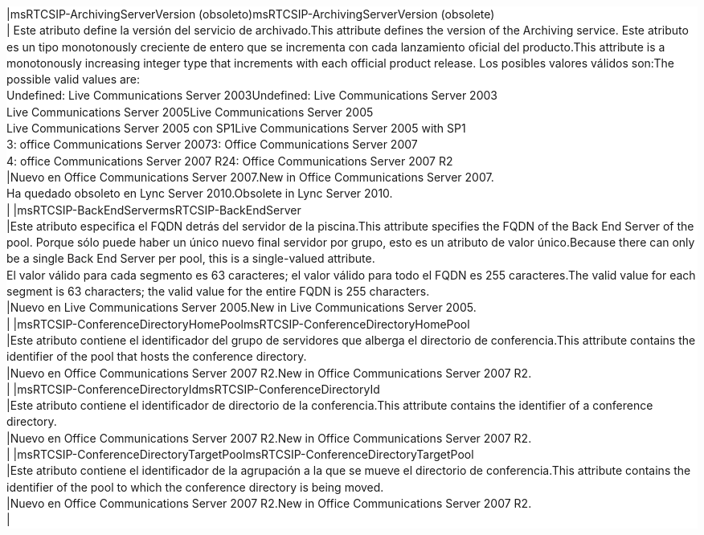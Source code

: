 |<span data-ttu-id="9a435-230">msRTCSIP-ArchivingServerVersion (obsoleto)</span><span class="sxs-lookup"><span data-stu-id="9a435-230">msRTCSIP-ArchivingServerVersion (obsolete)</span></span>  <br/> | <span data-ttu-id="9a435-231">Este atributo define la versión del servicio de archivado.</span><span class="sxs-lookup"><span data-stu-id="9a435-231">This attribute defines the version of the Archiving service.</span></span> <span data-ttu-id="9a435-232">Este atributo es un tipo monotonously creciente de entero que se incrementa con cada lanzamiento oficial del producto.</span><span class="sxs-lookup"><span data-stu-id="9a435-232">This attribute is a monotonously increasing integer type that increments with each official product release.</span></span> <span data-ttu-id="9a435-233">Los posibles valores válidos son:</span><span class="sxs-lookup"><span data-stu-id="9a435-233">The possible valid values are:</span></span> <br/>  <span data-ttu-id="9a435-234">Undefined: Live Communications Server 2003</span><span class="sxs-lookup"><span data-stu-id="9a435-234">Undefined: Live Communications Server 2003</span></span> <br/>  <span data-ttu-id="9a435-235">Live Communications Server 2005</span><span class="sxs-lookup"><span data-stu-id="9a435-235">Live Communications Server 2005</span></span> <br/>  <span data-ttu-id="9a435-236">Live Communications Server 2005 con SP1</span><span class="sxs-lookup"><span data-stu-id="9a435-236">Live Communications Server 2005 with SP1</span></span> <br/>  <span data-ttu-id="9a435-237">3: office Communications Server 2007</span><span class="sxs-lookup"><span data-stu-id="9a435-237">3: Office Communications Server 2007</span></span> <br/>  <span data-ttu-id="9a435-238">4: office Communications Server 2007 R2</span><span class="sxs-lookup"><span data-stu-id="9a435-238">4: Office Communications Server 2007 R2</span></span> <br/> |<span data-ttu-id="9a435-239">Nuevo en Office Communications Server 2007.</span><span class="sxs-lookup"><span data-stu-id="9a435-239">New in Office Communications Server 2007.</span></span>  <br/> <span data-ttu-id="9a435-240">Ha quedado obsoleto en Lync Server 2010.</span><span class="sxs-lookup"><span data-stu-id="9a435-240">Obsolete in Lync Server 2010.</span></span>  <br/> |
|<span data-ttu-id="9a435-241">msRTCSIP-BackEndServer</span><span class="sxs-lookup"><span data-stu-id="9a435-241">msRTCSIP-BackEndServer</span></span>  <br/> |<span data-ttu-id="9a435-242">Este atributo especifica el FQDN detrás del servidor de la piscina.</span><span class="sxs-lookup"><span data-stu-id="9a435-242">This attribute specifies the FQDN of the Back End Server of the pool.</span></span> <span data-ttu-id="9a435-243">Porque sólo puede haber un único nuevo final servidor por grupo, esto es un atributo de valor único.</span><span class="sxs-lookup"><span data-stu-id="9a435-243">Because there can only be a single Back End Server per pool, this is a single-valued attribute.</span></span>  <br/> <span data-ttu-id="9a435-244">El valor válido para cada segmento es 63 caracteres; el valor válido para todo el FQDN es 255 caracteres.</span><span class="sxs-lookup"><span data-stu-id="9a435-244">The valid value for each segment is 63 characters; the valid value for the entire FQDN is 255 characters.</span></span>  <br/> |<span data-ttu-id="9a435-245">Nuevo en Live Communications Server 2005.</span><span class="sxs-lookup"><span data-stu-id="9a435-245">New in Live Communications Server 2005.</span></span>  <br/> |
|<span data-ttu-id="9a435-246">msRTCSIP-ConferenceDirectoryHomePool</span><span class="sxs-lookup"><span data-stu-id="9a435-246">msRTCSIP-ConferenceDirectoryHomePool</span></span>  <br/> |<span data-ttu-id="9a435-247">Este atributo contiene el identificador del grupo de servidores que alberga el directorio de conferencia.</span><span class="sxs-lookup"><span data-stu-id="9a435-247">This attribute contains the identifier of the pool that hosts the conference directory.</span></span>  <br/> |<span data-ttu-id="9a435-248">Nuevo en Office Communications Server 2007 R2.</span><span class="sxs-lookup"><span data-stu-id="9a435-248">New in Office Communications Server 2007 R2.</span></span>  <br/> |
|<span data-ttu-id="9a435-249">msRTCSIP-ConferenceDirectoryId</span><span class="sxs-lookup"><span data-stu-id="9a435-249">msRTCSIP-ConferenceDirectoryId</span></span>  <br/> |<span data-ttu-id="9a435-250">Este atributo contiene el identificador de directorio de la conferencia.</span><span class="sxs-lookup"><span data-stu-id="9a435-250">This attribute contains the identifier of a conference directory.</span></span>  <br/> |<span data-ttu-id="9a435-251">Nuevo en Office Communications Server 2007 R2.</span><span class="sxs-lookup"><span data-stu-id="9a435-251">New in Office Communications Server 2007 R2.</span></span>  <br/> |
|<span data-ttu-id="9a435-252">msRTCSIP-ConferenceDirectoryTargetPool</span><span class="sxs-lookup"><span data-stu-id="9a435-252">msRTCSIP-ConferenceDirectoryTargetPool</span></span>  <br/> |<span data-ttu-id="9a435-253">Este atributo contiene el identificador de la agrupación a la que se mueve el directorio de conferencia.</span><span class="sxs-lookup"><span data-stu-id="9a435-253">This attribute contains the identifier of the pool to which the conference directory is being moved.</span></span>  <br/> |<span data-ttu-id="9a435-254">Nuevo en Office Communications Server 2007 R2.</span><span class="sxs-lookup"><span data-stu-id="9a435-254">New in Office Communications Server 2007 R2.</span></span>  <br/> |